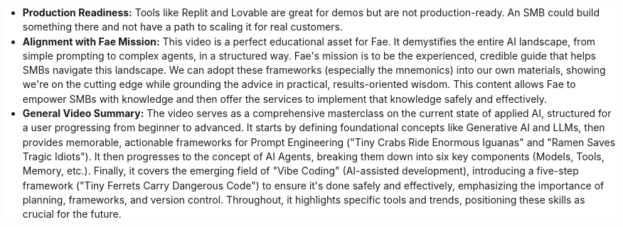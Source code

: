   - **Production Readiness:** Tools like Replit and Lovable are great for demos but are not production-ready. An SMB could build something there and not have a path to scaling it for real customers.
- **Alignment with Fae Mission:** This video is a perfect educational asset for Fae. It demystifies the entire AI landscape, from simple prompting to complex agents, in a structured way. Fae's mission is to be the experienced, credible guide that helps SMBs navigate this landscape. We can adopt these frameworks (especially the mnemonics) into our own materials, showing we're on the cutting edge while grounding the advice in practical, results-oriented wisdom. This content allows Fae to empower SMBs with knowledge and then offer the services to implement that knowledge safely and effectively.
- **General Video Summary:** The video serves as a comprehensive masterclass on the current state of applied AI, structured for a user progressing from beginner to advanced. It starts by defining foundational concepts like Generative AI and LLMs, then provides memorable, actionable frameworks for Prompt Engineering ("Tiny Crabs Ride Enormous Iguanas" and "Ramen Saves Tragic Idiots"). It then progresses to the concept of AI Agents, breaking them down into six key components (Models, Tools, Memory, etc.). Finally, it covers the emerging field of "Vibe Coding" (AI-assisted development), introducing a five-step framework ("Tiny Ferrets Carry Dangerous Code") to ensure it's done safely and effectively, emphasizing the importance of planning, frameworks, and version control. Throughout, it highlights specific tools and trends, positioning these skills as crucial for the future.
